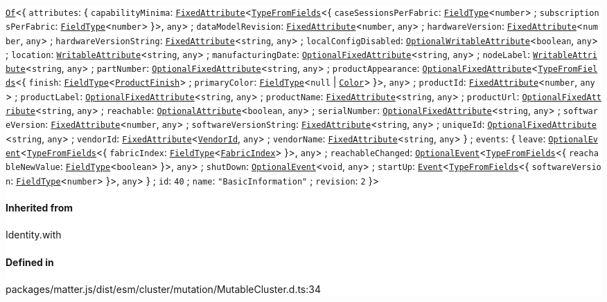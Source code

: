 [`Of`](exports_cluster.ClusterType.Of.md)\<\{ `attributes`: \{ `capabilityMinima`: [`FixedAttribute`](exports_cluster.FixedAttribute.md)\<[`TypeFromFields`](../modules/exports_tlv.md#typefromfields)\<\{ `caseSessionsPerFabric`: [`FieldType`](exports_tlv.FieldType.md)\<`number`\> ; `subscriptionsPerFabric`: [`FieldType`](exports_tlv.FieldType.md)\<`number`\>  }\>, `any`\> ; `dataModelRevision`: [`FixedAttribute`](exports_cluster.FixedAttribute.md)\<`number`, `any`\> ; `hardwareVersion`: [`FixedAttribute`](exports_cluster.FixedAttribute.md)\<`number`, `any`\> ; `hardwareVersionString`: [`FixedAttribute`](exports_cluster.FixedAttribute.md)\<`string`, `any`\> ; `localConfigDisabled`: [`OptionalWritableAttribute`](exports_cluster.OptionalWritableAttribute.md)\<`boolean`, `any`\> ; `location`: [`WritableAttribute`](exports_cluster.WritableAttribute.md)\<`string`, `any`\> ; `manufacturingDate`: [`OptionalFixedAttribute`](exports_cluster.OptionalFixedAttribute.md)\<`string`, `any`\> ; `nodeLabel`: [`WritableAttribute`](exports_cluster.WritableAttribute.md)\<`string`, `any`\> ; `partNumber`: [`OptionalFixedAttribute`](exports_cluster.OptionalFixedAttribute.md)\<`string`, `any`\> ; `productAppearance`: [`OptionalFixedAttribute`](exports_cluster.OptionalFixedAttribute.md)\<[`TypeFromFields`](../modules/exports_tlv.md#typefromfields)\<\{ `finish`: [`FieldType`](exports_tlv.FieldType.md)\<[`ProductFinish`](../enums/exports_cluster.BasicInformation.ProductFinish.md)\> ; `primaryColor`: [`FieldType`](exports_tlv.FieldType.md)\<``null`` \| [`Color`](../enums/exports_cluster.BasicInformation.Color.md)\>  }\>, `any`\> ; `productId`: [`FixedAttribute`](exports_cluster.FixedAttribute.md)\<`number`, `any`\> ; `productLabel`: [`OptionalFixedAttribute`](exports_cluster.OptionalFixedAttribute.md)\<`string`, `any`\> ; `productName`: [`FixedAttribute`](exports_cluster.FixedAttribute.md)\<`string`, `any`\> ; `productUrl`: [`OptionalFixedAttribute`](exports_cluster.OptionalFixedAttribute.md)\<`string`, `any`\> ; `reachable`: [`OptionalAttribute`](exports_cluster.OptionalAttribute.md)\<`boolean`, `any`\> ; `serialNumber`: [`OptionalFixedAttribute`](exports_cluster.OptionalFixedAttribute.md)\<`string`, `any`\> ; `softwareVersion`: [`FixedAttribute`](exports_cluster.FixedAttribute.md)\<`number`, `any`\> ; `softwareVersionString`: [`FixedAttribute`](exports_cluster.FixedAttribute.md)\<`string`, `any`\> ; `uniqueId`: [`OptionalFixedAttribute`](exports_cluster.OptionalFixedAttribute.md)\<`string`, `any`\> ; `vendorId`: [`FixedAttribute`](exports_cluster.FixedAttribute.md)\<[`VendorId`](../modules/exports_datatype.md#vendorid), `any`\> ; `vendorName`: [`FixedAttribute`](exports_cluster.FixedAttribute.md)\<`string`, `any`\>  } ; `events`: \{ `leave`: [`OptionalEvent`](exports_cluster.OptionalEvent.md)\<[`TypeFromFields`](../modules/exports_tlv.md#typefromfields)\<\{ `fabricIndex`: [`FieldType`](exports_tlv.FieldType.md)\<[`FabricIndex`](../modules/exports_datatype.md#fabricindex)\>  }\>, `any`\> ; `reachableChanged`: [`OptionalEvent`](exports_cluster.OptionalEvent.md)\<[`TypeFromFields`](../modules/exports_tlv.md#typefromfields)\<\{ `reachableNewValue`: [`FieldType`](exports_tlv.FieldType.md)\<`boolean`\>  }\>, `any`\> ; `shutDown`: [`OptionalEvent`](exports_cluster.OptionalEvent.md)\<`void`, `any`\> ; `startUp`: [`Event`](exports_cluster.Event.md)\<[`TypeFromFields`](../modules/exports_tlv.md#typefromfields)\<\{ `softwareVersion`: [`FieldType`](exports_tlv.FieldType.md)\<`number`\>  }\>, `any`\>  } ; `id`: ``40`` ; `name`: ``"BasicInformation"`` ; `revision`: ``2``  }\>

#### Inherited from

Identity.with

#### Defined in

packages/matter.js/dist/esm/cluster/mutation/MutableCluster.d.ts:34
